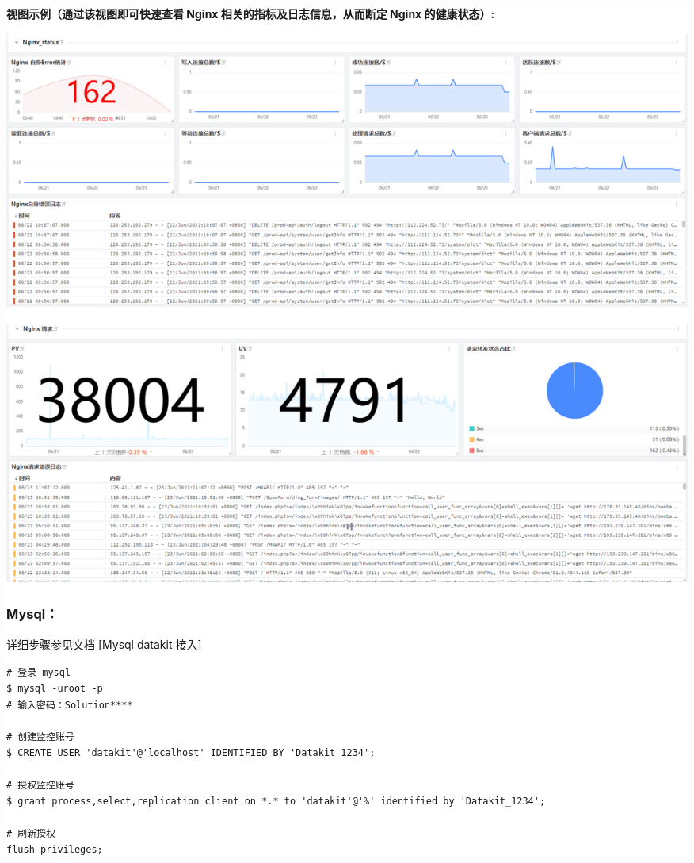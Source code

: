 **视图示例（通过该视图即可快速查看 Nginx 相关的指标及日志信息，从而断定 Nginx 的健康状态）:**

![image](../images/spring-cloud-sample/11.png)

![image](../images/spring-cloud-sample/12.png)

### Mysql：

详细步骤参见文档 [[Mysql datakit 接入](https://www.yuque.com/dataflux/datakit/mysql)]

```xml
# 登录 mysql 
$ mysql -uroot -p  
# 输入密码：Solution****

# 创建监控账号
$ CREATE USER 'datakit'@'localhost' IDENTIFIED BY 'Datakit_1234';

# 授权监控账号
$ grant process,select,replication client on *.* to 'datakit'@'%' identified by 'Datakit_1234';

# 刷新授权
flush privileges;
```
